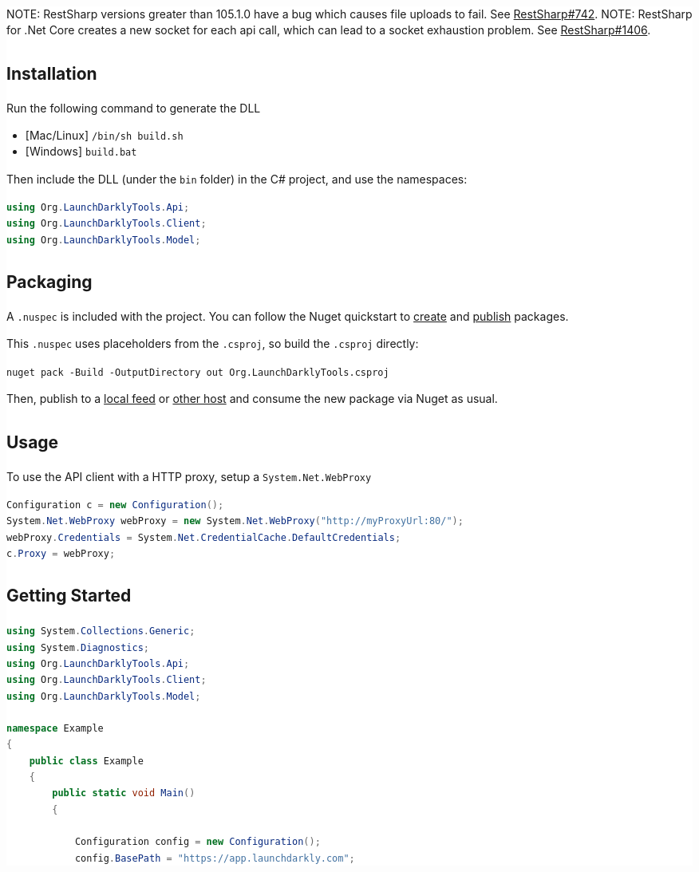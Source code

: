 NOTE: RestSharp versions greater than 105.1.0 have a bug which causes file uploads to fail. See [RestSharp#742](https://github.com/restsharp/RestSharp/issues/742).
NOTE: RestSharp for .Net Core creates a new socket for each api call, which can lead to a socket exhaustion problem. See [RestSharp#1406](https://github.com/restsharp/RestSharp/issues/1406).

<a id="installation"></a>
## Installation
Run the following command to generate the DLL
- [Mac/Linux] `/bin/sh build.sh`
- [Windows] `build.bat`

Then include the DLL (under the `bin` folder) in the C# project, and use the namespaces:
```csharp
using Org.LaunchDarklyTools.Api;
using Org.LaunchDarklyTools.Client;
using Org.LaunchDarklyTools.Model;
```
<a id="packaging"></a>
## Packaging

A `.nuspec` is included with the project. You can follow the Nuget quickstart to [create](https://docs.microsoft.com/en-us/nuget/quickstart/create-and-publish-a-package#create-the-package) and [publish](https://docs.microsoft.com/en-us/nuget/quickstart/create-and-publish-a-package#publish-the-package) packages.

This `.nuspec` uses placeholders from the `.csproj`, so build the `.csproj` directly:

```
nuget pack -Build -OutputDirectory out Org.LaunchDarklyTools.csproj
```

Then, publish to a [local feed](https://docs.microsoft.com/en-us/nuget/hosting-packages/local-feeds) or [other host](https://docs.microsoft.com/en-us/nuget/hosting-packages/overview) and consume the new package via Nuget as usual.

<a id="usage"></a>
## Usage

To use the API client with a HTTP proxy, setup a `System.Net.WebProxy`
```csharp
Configuration c = new Configuration();
System.Net.WebProxy webProxy = new System.Net.WebProxy("http://myProxyUrl:80/");
webProxy.Credentials = System.Net.CredentialCache.DefaultCredentials;
c.Proxy = webProxy;
```

<a id="getting-started"></a>
## Getting Started

```csharp
using System.Collections.Generic;
using System.Diagnostics;
using Org.LaunchDarklyTools.Api;
using Org.LaunchDarklyTools.Client;
using Org.LaunchDarklyTools.Model;

namespace Example
{
    public class Example
    {
        public static void Main()
        {

            Configuration config = new Configuration();
            config.BasePath = "https://app.launchdarkly.com";
```